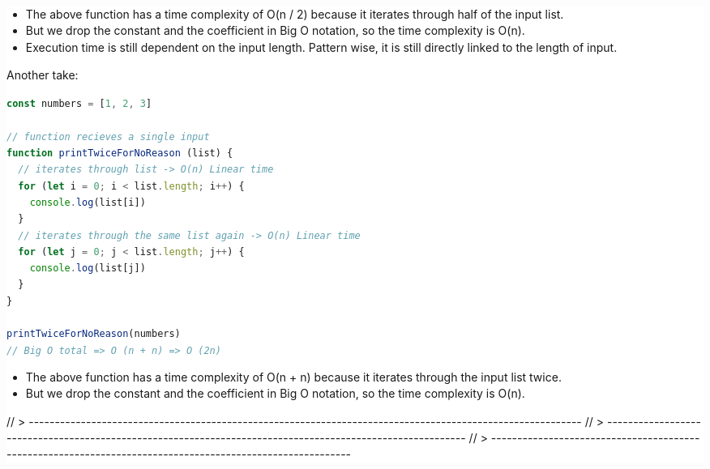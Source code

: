 - The above function has a time complexity of O(n / 2) because it iterates through half of the input list.
- But we drop the constant and the coefficient in Big O notation, so the time complexity is O(n).
- Execution time is still dependent on the input length. Pattern wise, it is still directly linked to the length of input.


Another take:
  
```javascript
const numbers = [1, 2, 3]

// function recieves a single input
function printTwiceForNoReason (list) {
  // iterates through list -> O(n) Linear time
  for (let i = 0; i < list.length; i++) {
    console.log(list[i])
  }
  // iterates through the same list again -> O(n) Linear time
  for (let j = 0; j < list.length; j++) {
    console.log(list[j])
  }
}

printTwiceForNoReason(numbers)
// Big O total => O (n + n) => O (2n)
```

- The above function has a time complexity of O(n + n) because it iterates through the input list twice.
- But we drop the constant and the coefficient in Big O notation, so the time complexity is O(n).

// > ----------------------------------------------------------------------------------------------------------
// > ----------------------------------------------------------------------------------------------------------
// > ----------------------------------------------------------------------------------------------------------